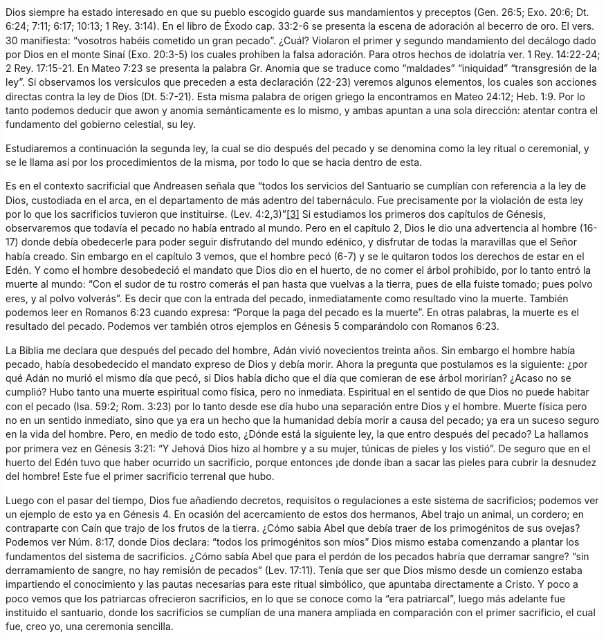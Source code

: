  Dios siempre ha estado interesado en que su pueblo escogido guarde sus mandamientos y preceptos (Gen. 26:5; Exo. 20:6; Dt. 6:24; 7:11; 6:17; 10:13; 1 Rey. 3:14). En el libro de Éxodo cap. 33:2-6 se presenta la escena de adoración al becerro de oro. El vers. 30 manifiesta: “vosotros habéis cometido un gran pecado”. ¿Cuál? Violaron el primer y segundo mandamiento del decálogo dado por Dios en el monte Sinaí (Exo. 20:3-5) los cuales prohíben la falsa adoración. Para otros hechos de idolatría ver. 1 Rey. 14:22-24; 2 Rey. 17:15-21. En Mateo 7:23 se presenta la palabra Gr. Anomia que se traduce como “maldades” “iniquidad” “transgresión de la ley”. Si observamos los versículos que preceden a esta declaración (22-23) veremos algunos elementos, los cuales son acciones directas contra la ley de Dios (Dt. 5:7-21). Esta misma palabra de origen griego la encontramos en Mateo 24:12; Heb. 1:9. Por lo tanto podemos deducir que awon y anomia semánticamente es lo mismo, y ambas apuntan a una sola dirección: atentar contra el fundamento del gobierno celestial, su ley.

 Estudiaremos a continuación la segunda ley, la cual se dio después del pecado y se denomina como la ley ritual o ceremonial, y se le llama así por los procedimientos de la misma, por todo lo que se hacia dentro de esta.

 Es en el contexto sacrificial que Andreasen señala que “todos los servicios del Santuario se cumplían con referencia a la ley de Dios, custodiada en el arca, en el departamento de más adentro del tabernáculo. Fue precisamente por la violación de esta ley por lo que los sacrificios tuvieron que instituirse. (Lev. 4:2,3)”[[3]](#fn3) Si estudiamos los primeros dos capítulos de Génesis, observaremos que todavía el pecado no había entrado al mundo. Pero en el capítulo 2, Dios le dio una advertencia al hombre (16-17) donde debía obedecerle para poder seguir disfrutando del mundo edénico, y disfrutar de todas la maravillas que el Señor había creado. Sin embargo en el capítulo 3 vemos, que el hombre pecó (6-7) y se le quitaron todos los derechos de estar en el Edén. Y como el hombre desobedeció el mandato que Dios dio en el huerto, de no comer el árbol prohibido, por lo tanto entró la muerte al mundo: “Con el sudor de tu rostro comerás el pan hasta que vuelvas a la tierra, pues de ella fuiste tomado; pues polvo eres, y al polvo volverás”. Es decir que con la entrada del pecado, inmediatamente como resultado vino la muerte. También podemos leer en Romanos 6:23 cuando expresa: “Porque la paga del pecado es la muerte”. En otras palabras, la muerte es el resultado del pecado. Podemos ver también otros ejemplos en Génesis 5 comparándolo con Romanos 6:23.

 La Biblia me declara que después del pecado del hombre, Adán vivió novecientos treinta años. Sin embargo el hombre había pecado, había desobedecido el mandato expreso de Dios y debía morir. Ahora la pregunta que postulamos es la siguiente: ¿por qué Adán no murió el mismo día que pecó, si Dios había dicho que el día que comieran de ese árbol morirían? ¿Acaso no se cumplió? Hubo tanto una muerte espiritual como física, pero no inmediata. Espiritual en el sentido de que Dios no puede habitar con el pecado (Isa. 59:2; Rom. 3:23) por lo tanto desde ese día hubo una separación entre Dios y el hombre. Muerte física pero no en un sentido inmediato, sino que ya era un hecho que la humanidad debía morir a causa del pecado; ya era un suceso seguro en la vida del hombre. Pero, en medio de todo esto, ¿Dónde está la siguiente ley, la que entro después del pecado? La hallamos por primera vez en Génesis 3:21: “Y Jehová Dios hizo al hombre y a su mujer, túnicas de pieles y los vistió”. De seguro que en el huerto del Edén tuvo que haber ocurrido un sacrificio, porque entonces ¡de donde iban a sacar las pieles para cubrir la desnudez del hombre! Este fue el primer sacrificio terrenal que hubo.

 Luego con el pasar del tiempo, Dios fue añadiendo decretos, requisitos o regulaciones a este sistema de sacrificios; podemos ver un ejemplo de esto ya en Génesis 4. En ocasión del acercamiento de estos dos hermanos, Abel trajo un animal, un cordero; en contraparte con Caín que trajo de los frutos de la tierra. ¿Cómo sabia Abel que debía traer de los primogénitos de sus ovejas? Podemos ver Núm. 8:17, donde Dios declara: “todos los primogénitos son míos” Dios mismo estaba comenzando a plantar los fundamentos del sistema de sacrificios. ¿Cómo sabía Abel que para el perdón de los pecados habría que derramar sangre? “sin derramamiento de sangre, no hay remisión de pecados” (Lev. 17:11). Tenía que ser que Dios mismo desde un comienzo estaba impartiendo el conocimiento y las pautas necesarias para este ritual simbólico, que apuntaba directamente a Cristo. Y poco a poco vemos que los patriarcas ofrecieron sacrificios, en lo que se conoce como la “era patriarcal”, luego más adelante fue instituido el santuario, donde los sacrificios se cumplían de una manera ampliada en comparación con el primer sacrificio, el cual fue, creo yo, una ceremonia sencilla.
